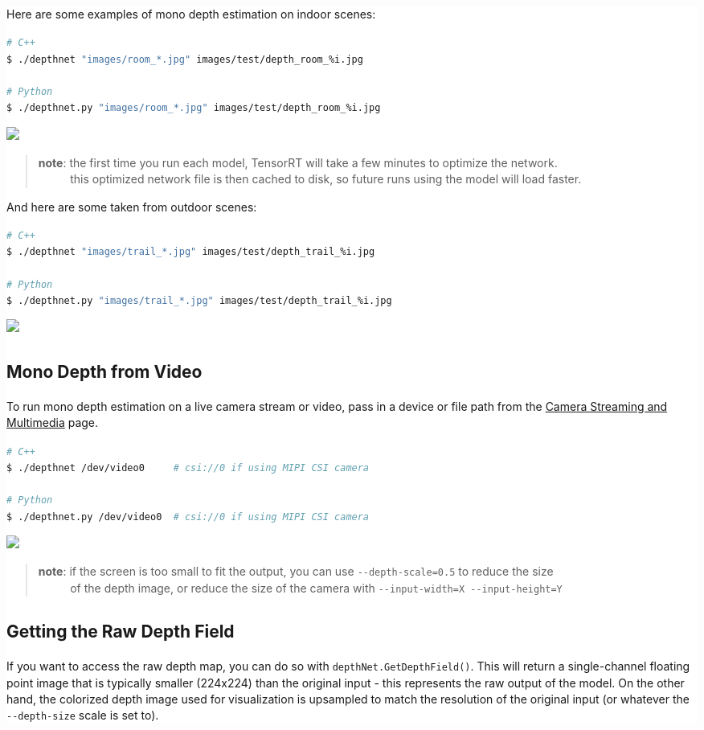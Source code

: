 Here are some examples of mono depth estimation on indoor scenes:

``` bash
# C++
$ ./depthnet "images/room_*.jpg" images/test/depth_room_%i.jpg

# Python
$ ./depthnet.py "images/room_*.jpg" images/test/depth_room_%i.jpg
```

<img src="https://github.com/dusty-nv/jetson-inference/raw/master/docs/images/depthnet-room-0.jpg">

> **note**:  the first time you run each model, TensorRT will take a few minutes to optimize the network. <br/>
> &nbsp;&nbsp;&nbsp;&nbsp;&nbsp;&nbsp;&nbsp;&nbsp;&nbsp;&nbsp;this optimized network file is then cached to disk, so future runs using the model will load faster.

And here are some taken from outdoor scenes:

``` bash
# C++
$ ./depthnet "images/trail_*.jpg" images/test/depth_trail_%i.jpg

# Python
$ ./depthnet.py "images/trail_*.jpg" images/test/depth_trail_%i.jpg
```

<img src="https://github.com/dusty-nv/jetson-inference/raw/master/docs/images/depthnet-trail-0.jpg">

## Mono Depth from Video 

To run mono depth estimation on a live camera stream or video, pass in a device or file path from the [Camera Streaming and Multimedia](aux-streaming.md) page.

``` bash
# C++
$ ./depthnet /dev/video0     # csi://0 if using MIPI CSI camera

# Python
$ ./depthnet.py /dev/video0  # csi://0 if using MIPI CSI camera
```

<a href="https://www.youtube.com/watch?v=3_bU6Eqb4hE" target="_blank"><img src=https://github.com/dusty-nv/jetson-inference/raw/master/docs/images/depthnet-video-0.jpg width="750"></a>

> **note**:  if the screen is too small to fit the output, you can use `--depth-scale=0.5` to reduce the size <br/>
> &nbsp;&nbsp;&nbsp;&nbsp;&nbsp;&nbsp;&nbsp;&nbsp;&nbsp;&nbsp;of the depth image, or reduce the size of the camera with `--input-width=X --input-height=Y`


## Getting the Raw Depth Field

If you want to access the raw depth map, you can do so with `depthNet.GetDepthField()`.  This will return a single-channel floating point image that is typically smaller (224x224) than the original input - this represents the raw output of the model.  On the other hand, the colorized depth image used for visualization is upsampled to match the resolution of the original input (or whatever the `--depth-size` scale is set to).
